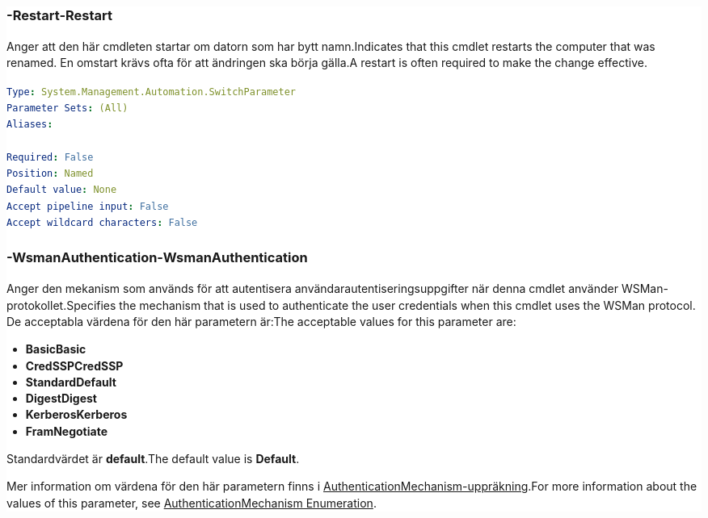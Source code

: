 ### <span data-ttu-id="8466e-149">-Restart</span><span class="sxs-lookup"><span data-stu-id="8466e-149">-Restart</span></span>

<span data-ttu-id="8466e-150">Anger att den här cmdleten startar om datorn som har bytt namn.</span><span class="sxs-lookup"><span data-stu-id="8466e-150">Indicates that this cmdlet restarts the computer that was renamed.</span></span>
<span data-ttu-id="8466e-151">En omstart krävs ofta för att ändringen ska börja gälla.</span><span class="sxs-lookup"><span data-stu-id="8466e-151">A restart is often required to make the change effective.</span></span>

```yaml
Type: System.Management.Automation.SwitchParameter
Parameter Sets: (All)
Aliases:

Required: False
Position: Named
Default value: None
Accept pipeline input: False
Accept wildcard characters: False
```

### <span data-ttu-id="8466e-152">-WsmanAuthentication</span><span class="sxs-lookup"><span data-stu-id="8466e-152">-WsmanAuthentication</span></span>

<span data-ttu-id="8466e-153">Anger den mekanism som används för att autentisera användarautentiseringsuppgifter när denna cmdlet använder WSMan-protokollet.</span><span class="sxs-lookup"><span data-stu-id="8466e-153">Specifies the mechanism that is used to authenticate the user credentials when this cmdlet uses the WSMan protocol.</span></span> <span data-ttu-id="8466e-154">De acceptabla värdena för den här parametern är:</span><span class="sxs-lookup"><span data-stu-id="8466e-154">The acceptable values for this parameter are:</span></span>

- <span data-ttu-id="8466e-155">**Basic**</span><span class="sxs-lookup"><span data-stu-id="8466e-155">**Basic**</span></span>
- <span data-ttu-id="8466e-156">**CredSSP**</span><span class="sxs-lookup"><span data-stu-id="8466e-156">**CredSSP**</span></span>
- <span data-ttu-id="8466e-157">**Standard**</span><span class="sxs-lookup"><span data-stu-id="8466e-157">**Default**</span></span>
- <span data-ttu-id="8466e-158">**Digest**</span><span class="sxs-lookup"><span data-stu-id="8466e-158">**Digest**</span></span>
- <span data-ttu-id="8466e-159">**Kerberos**</span><span class="sxs-lookup"><span data-stu-id="8466e-159">**Kerberos**</span></span>
- <span data-ttu-id="8466e-160">**Fram**</span><span class="sxs-lookup"><span data-stu-id="8466e-160">**Negotiate**</span></span>

<span data-ttu-id="8466e-161">Standardvärdet är **default**.</span><span class="sxs-lookup"><span data-stu-id="8466e-161">The default value is **Default**.</span></span>

<span data-ttu-id="8466e-162">Mer information om värdena för den här parametern finns i [AuthenticationMechanism-uppräkning](/dotnet/api/system.management.automation.runspaces.authenticationmechanism).</span><span class="sxs-lookup"><span data-stu-id="8466e-162">For more information about the values of this parameter, see [AuthenticationMechanism Enumeration](/dotnet/api/system.management.automation.runspaces.authenticationmechanism).</span></span>
